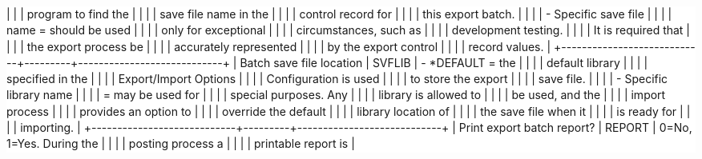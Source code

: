|                            |         |     program to find the    |
|                            |         |     save file name in the  |
|                            |         |     control record for     |
|                            |         |     this export batch.     |
|                            |         | -   Specific save file     |
|                            |         |     name = should be used  |
|                            |         |     only for exceptional   |
|                            |         |     circumstances, such as |
|                            |         |     development testing.   |
|                            |         |     It is required that    |
|                            |         |     the export process be  |
|                            |         |     accurately represented |
|                            |         |     by the export control  |
|                            |         |     record values.         |
+----------------------------+---------+----------------------------+
| Batch save file location   | SVFLIB  | -   \*DEFAULT = the        |
|                            |         |     default library        |
|                            |         |     specified in the       |
|                            |         |     Export/Import Options  |
|                            |         |     Configuration is used  |
|                            |         |     to store the export    |
|                            |         |     save file.             |
|                            |         | -   Specific library name  |
|                            |         |     = may be used for      |
|                            |         |     special purposes. Any  |
|                            |         |     library is allowed to  |
|                            |         |     be used, and the       |
|                            |         |     import process         |
|                            |         |     provides an option to  |
|                            |         |     override the default   |
|                            |         |     library location of    |
|                            |         |     the save file when it  |
|                            |         |     is ready for           |
|                            |         |     importing.             |
+----------------------------+---------+----------------------------+
| Print export batch report? | REPORT  | 0=No, 1=Yes. During the    |
|                            |         | posting process a          |
|                            |         | printable report is        |